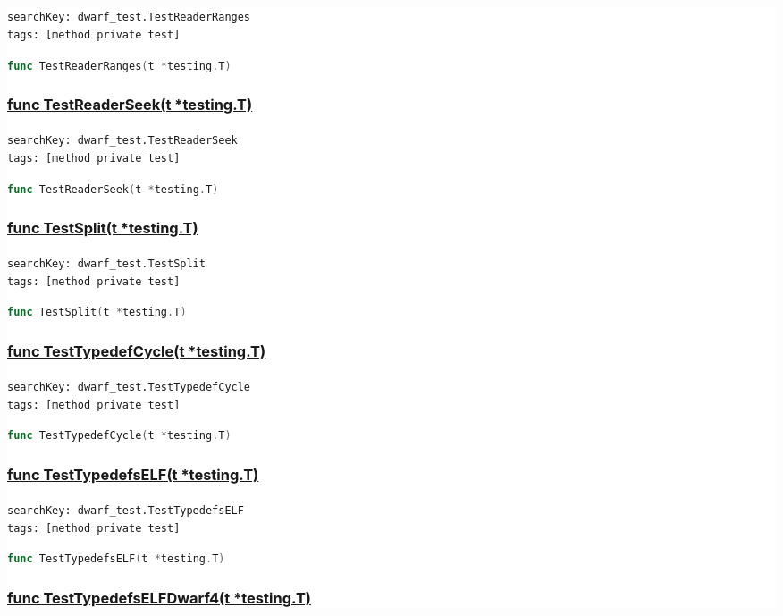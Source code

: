 ```
searchKey: dwarf_test.TestReaderRanges
tags: [method private test]
```

```Go
func TestReaderRanges(t *testing.T)
```

### <a id="TestReaderSeek" href="#TestReaderSeek">func TestReaderSeek(t *testing.T)</a>

```
searchKey: dwarf_test.TestReaderSeek
tags: [method private test]
```

```Go
func TestReaderSeek(t *testing.T)
```

### <a id="TestSplit" href="#TestSplit">func TestSplit(t *testing.T)</a>

```
searchKey: dwarf_test.TestSplit
tags: [method private test]
```

```Go
func TestSplit(t *testing.T)
```

### <a id="TestTypedefCycle" href="#TestTypedefCycle">func TestTypedefCycle(t *testing.T)</a>

```
searchKey: dwarf_test.TestTypedefCycle
tags: [method private test]
```

```Go
func TestTypedefCycle(t *testing.T)
```

### <a id="TestTypedefsELF" href="#TestTypedefsELF">func TestTypedefsELF(t *testing.T)</a>

```
searchKey: dwarf_test.TestTypedefsELF
tags: [method private test]
```

```Go
func TestTypedefsELF(t *testing.T)
```

### <a id="TestTypedefsELFDwarf4" href="#TestTypedefsELFDwarf4">func TestTypedefsELFDwarf4(t *testing.T)</a>
